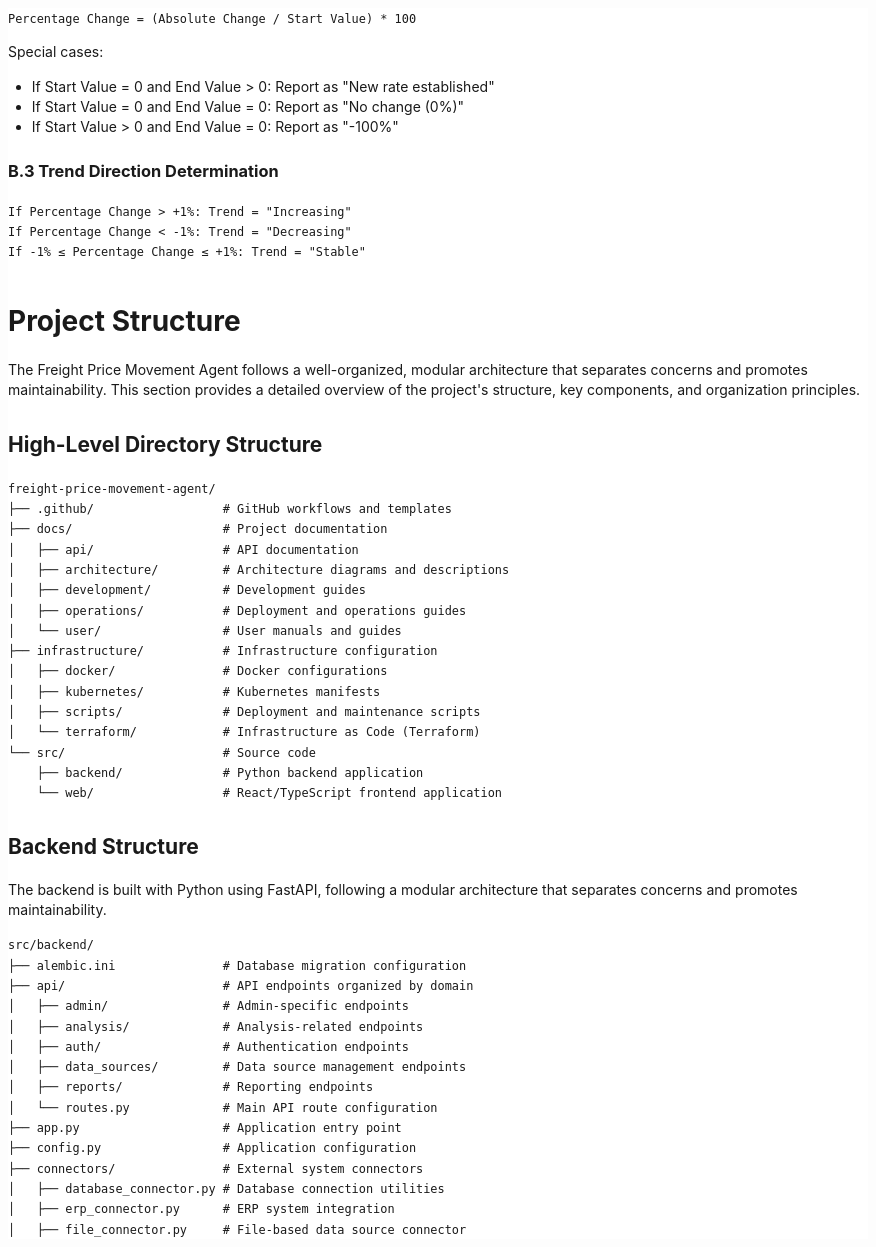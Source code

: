 ```
Percentage Change = (Absolute Change / Start Value) * 100
```

Special cases:
- If Start Value = 0 and End Value > 0: Report as "New rate established"
- If Start Value = 0 and End Value = 0: Report as "No change (0%)"
- If Start Value > 0 and End Value = 0: Report as "-100%"

### B.3 Trend Direction Determination

```
If Percentage Change > +1%: Trend = "Increasing"
If Percentage Change < -1%: Trend = "Decreasing"
If -1% ≤ Percentage Change ≤ +1%: Trend = "Stable"
```

# Project Structure

The Freight Price Movement Agent follows a well-organized, modular architecture that separates concerns and promotes maintainability. This section provides a detailed overview of the project's structure, key components, and organization principles.

## High-Level Directory Structure

```
freight-price-movement-agent/
├── .github/                  # GitHub workflows and templates
├── docs/                     # Project documentation
│   ├── api/                  # API documentation
│   ├── architecture/         # Architecture diagrams and descriptions
│   ├── development/          # Development guides
│   ├── operations/           # Deployment and operations guides
│   └── user/                 # User manuals and guides
├── infrastructure/           # Infrastructure configuration
│   ├── docker/               # Docker configurations
│   ├── kubernetes/           # Kubernetes manifests
│   ├── scripts/              # Deployment and maintenance scripts
│   └── terraform/            # Infrastructure as Code (Terraform)
└── src/                      # Source code
    ├── backend/              # Python backend application
    └── web/                  # React/TypeScript frontend application
```

## Backend Structure

The backend is built with Python using FastAPI, following a modular architecture that separates concerns and promotes maintainability.

```
src/backend/
├── alembic.ini               # Database migration configuration
├── api/                      # API endpoints organized by domain
│   ├── admin/                # Admin-specific endpoints
│   ├── analysis/             # Analysis-related endpoints
│   ├── auth/                 # Authentication endpoints
│   ├── data_sources/         # Data source management endpoints
│   ├── reports/              # Reporting endpoints
│   └── routes.py             # Main API route configuration
├── app.py                    # Application entry point
├── config.py                 # Application configuration
├── connectors/               # External system connectors
│   ├── database_connector.py # Database connection utilities
│   ├── erp_connector.py      # ERP system integration
│   ├── file_connector.py     # File-based data source connector
```